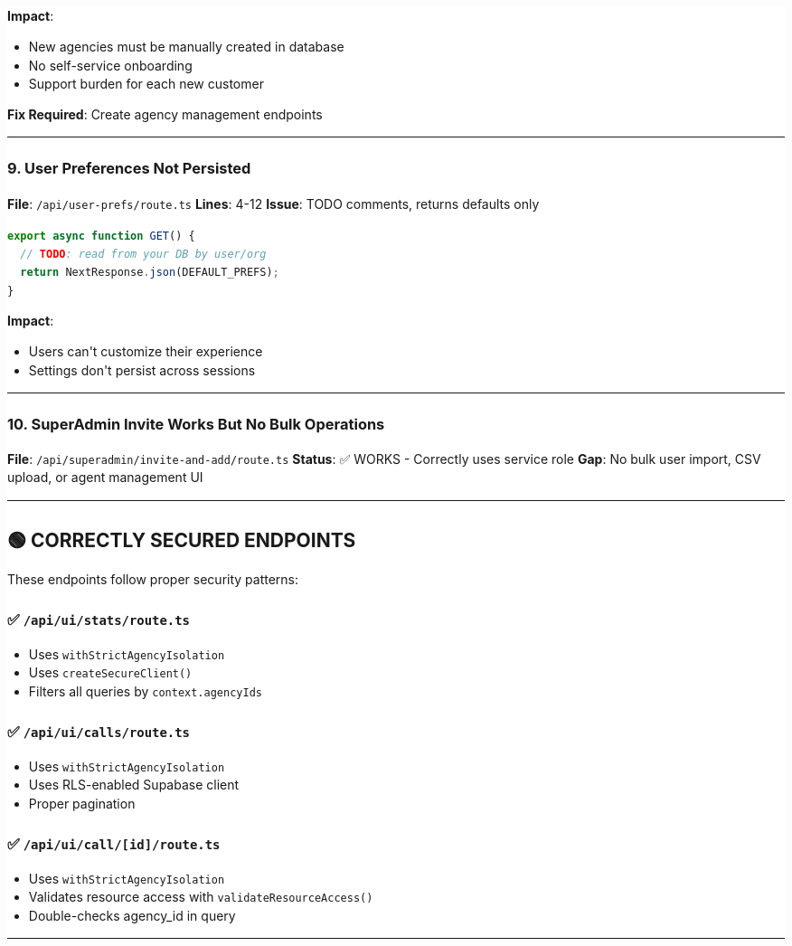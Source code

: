**Impact**:
- New agencies must be manually created in database
- No self-service onboarding
- Support burden for each new customer

**Fix Required**: Create agency management endpoints

---

### 9. User Preferences Not Persisted
**File**: `/api/user-prefs/route.ts`
**Lines**: 4-12
**Issue**: TODO comments, returns defaults only

```typescript
export async function GET() {
  // TODO: read from your DB by user/org
  return NextResponse.json(DEFAULT_PREFS);
}
```

**Impact**:
- Users can't customize their experience
- Settings don't persist across sessions

---

### 10. SuperAdmin Invite Works But No Bulk Operations
**File**: `/api/superadmin/invite-and-add/route.ts`
**Status**: ✅ WORKS - Correctly uses service role
**Gap**: No bulk user import, CSV upload, or agent management UI

---

## 🟢 CORRECTLY SECURED ENDPOINTS

These endpoints follow proper security patterns:

### ✅ `/api/ui/stats/route.ts`
- Uses `withStrictAgencyIsolation`
- Uses `createSecureClient()`
- Filters all queries by `context.agencyIds`

### ✅ `/api/ui/calls/route.ts`
- Uses `withStrictAgencyIsolation`
- Uses RLS-enabled Supabase client
- Proper pagination

### ✅ `/api/ui/call/[id]/route.ts`
- Uses `withStrictAgencyIsolation`
- Validates resource access with `validateResourceAccess()`
- Double-checks agency_id in query

---